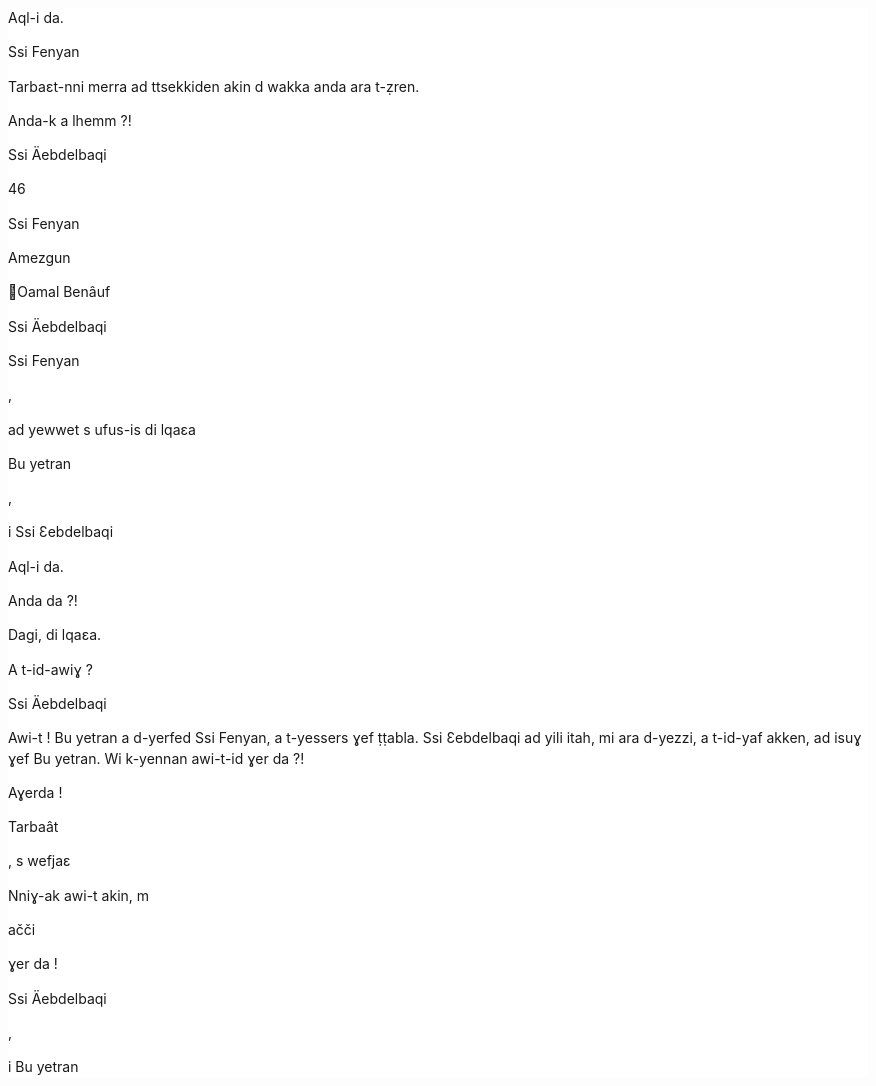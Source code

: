 Aql-i da.

Ssi Fenyan

Tarbaɛt-nni merra ad ttsekkiden akin d wakka anda ara t-ẓren.

Anda-k a lhemm ?!

Ssi Äebdelbaqi

46

Ssi Fenyan

Amezgun

Oamal Benâuf

Ssi Äebdelbaqi

Ssi Fenyan

,

ad yewwet s ufus-is di lqaɛa

Bu yetran

,

i Ssi Ɛebdelbaqi

Aql-i da.

Anda da ?!

Dagi, di lqaɛa.

A t-id-awiɣ ?

Ssi Äebdelbaqi

Awi-t !
Bu yetran a d-yerfed Ssi Fenyan, a t-yessers ɣef ṭṭabla. Ssi Ɛebdelbaqi ad yili
itah, mi ara d-yezzi, a t-id-yaf akken, ad isuɣ ɣef Bu yetran.
Wi k-yennan awi-t-id ɣer da ?!

Aɣerda !

Tarbaât

, s wefjaɛ

Nniɣ-ak awi-t akin, m

ačči

ɣer da !

Ssi Äebdelbaqi

,

i Bu yetran
